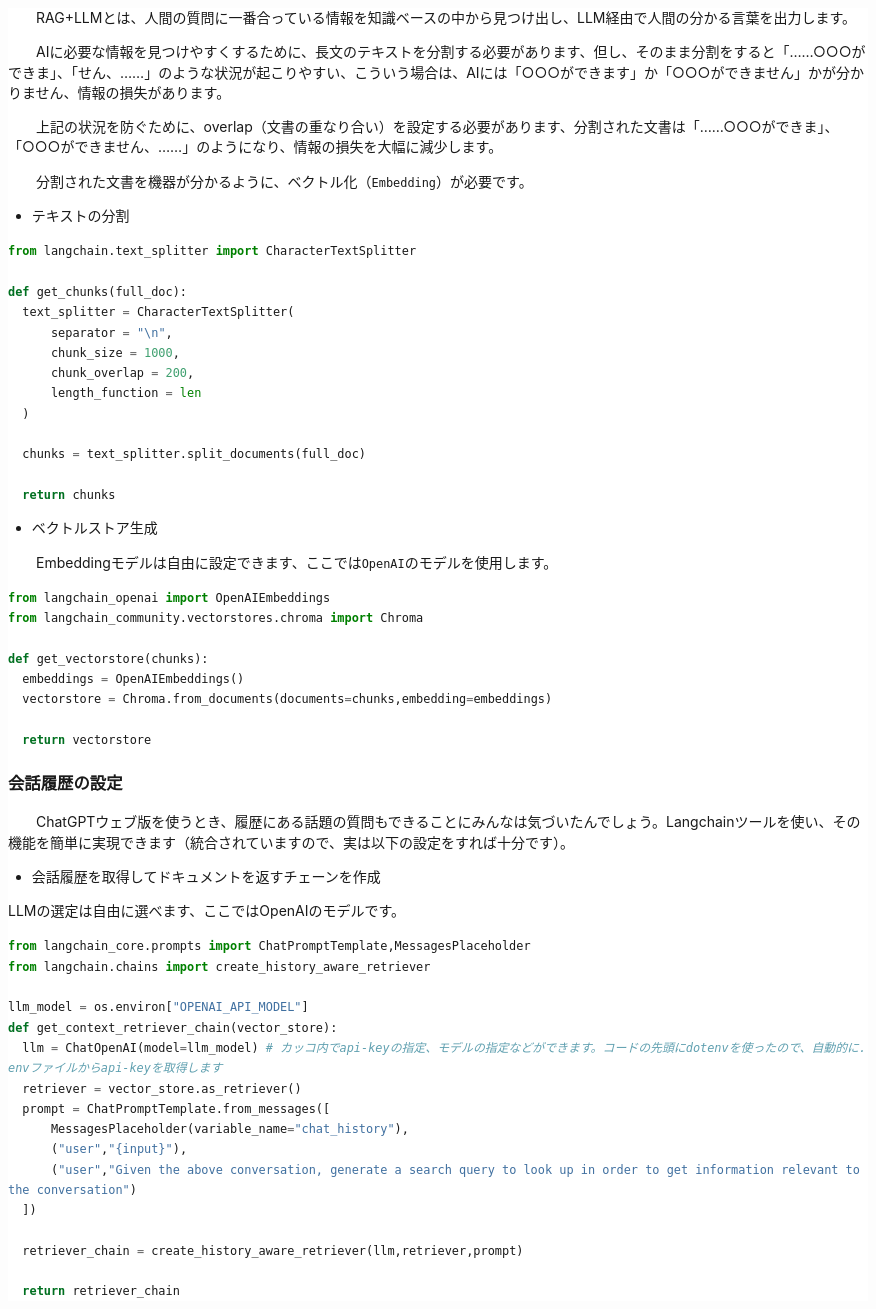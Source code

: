 　　RAG+LLMとは、人間の質問に一番合っている情報を知識ベースの中から見つけ出し、LLM経由で人間の分かる言葉を出力します。

　　AIに必要な情報を見つけやすくするために、長文のテキストを分割する必要があります、但し、そのまま分割をすると「……○○○ができま」、「せん、……」のような状況が起こりやすい、こういう場合は、AIには「○○○ができます」か「○○○ができません」かが分かりません、情報の損失があります。

　　上記の状況を防ぐために、overlap（文書の重なり合い）を設定する必要があります、分割された文書は「……○○○ができま」、「○○○ができません、……」のようになり、情報の損失を大幅に減少します。

　　分割された文書を機器が分かるように、ベクトル化（```Embedding```）が必要です。

 * テキストの分割
   
```python
from langchain.text_splitter import CharacterTextSplitter

def get_chunks(full_doc):
  text_splitter = CharacterTextSplitter(
      separator = "\n",
      chunk_size = 1000,
      chunk_overlap = 200,
      length_function = len
  )
  
  chunks = text_splitter.split_documents(full_doc)
  
  return chunks
```
   
* ベクトルストア生成

　　Embeddingモデルは自由に設定できます、ここでは```OpenAI```のモデルを使用します。

```python
from langchain_openai import OpenAIEmbeddings
from langchain_community.vectorstores.chroma import Chroma

def get_vectorstore(chunks):
  embeddings = OpenAIEmbeddings()
  vectorstore = Chroma.from_documents(documents=chunks,embedding=embeddings)
  
  return vectorstore
```

### 会話履歴の設定

　　ChatGPTウェブ版を使うとき、履歴にある話題の質問もできることにみんなは気づいたんでしょう。Langchainツールを使い、その機能を簡単に実現できます（統合されていますので、実は以下の設定をすれば十分です）。

* 会話履歴を取得してドキュメントを返すチェーンを作成

LLMの選定は自由に選べます、ここではOpenAIのモデルです。

```python
from langchain_core.prompts import ChatPromptTemplate,MessagesPlaceholder
from langchain.chains import create_history_aware_retriever

llm_model = os.environ["OPENAI_API_MODEL"]
def get_context_retriever_chain(vector_store):
  llm = ChatOpenAI(model=llm_model) # カッコ内でapi-keyの指定、モデルの指定などができます。コードの先頭にdotenvを使ったので、自動的に.envファイルからapi-keyを取得します
  retriever = vector_store.as_retriever()
  prompt = ChatPromptTemplate.from_messages([
      MessagesPlaceholder(variable_name="chat_history"),
      ("user","{input}"),
      ("user","Given the above conversation, generate a search query to look up in order to get information relevant to the conversation")
  ])
  
  retriever_chain = create_history_aware_retriever(llm,retriever,prompt)
  
  return retriever_chain
```